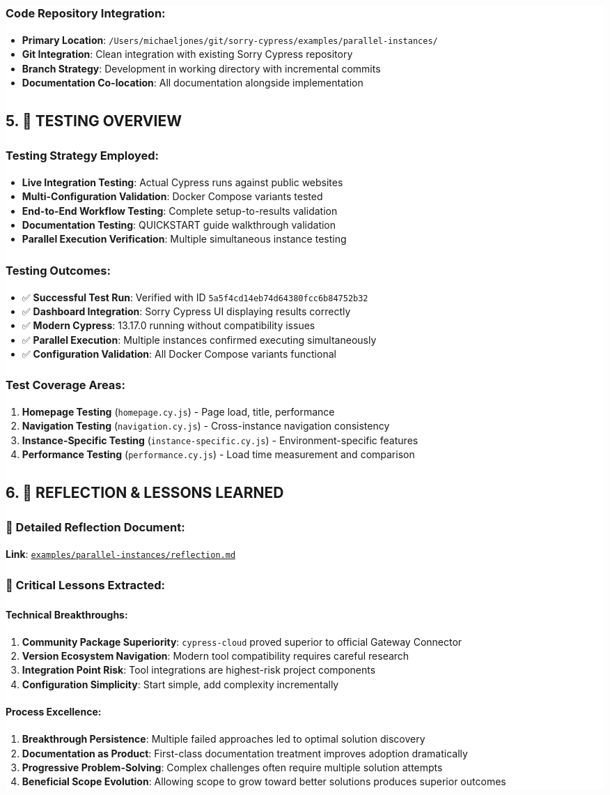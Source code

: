 ### **Code Repository Integration:**
- **Primary Location**: `/Users/michaeljones/git/sorry-cypress/examples/parallel-instances/`
- **Git Integration**: Clean integration with existing Sorry Cypress repository
- **Branch Strategy**: Development in working directory with incremental commits
- **Documentation Co-location**: All documentation alongside implementation

## 5. 🧪 TESTING OVERVIEW

### **Testing Strategy Employed:**
- **Live Integration Testing**: Actual Cypress runs against public websites
- **Multi-Configuration Validation**: Docker Compose variants tested  
- **End-to-End Workflow Testing**: Complete setup-to-results validation
- **Documentation Testing**: QUICKSTART guide walkthrough validation
- **Parallel Execution Verification**: Multiple simultaneous instance testing

### **Testing Outcomes:**
- ✅ **Successful Test Run**: Verified with ID `5a5f4cd14eb74d64380fcc6b84752b32`
- ✅ **Dashboard Integration**: Sorry Cypress UI displaying results correctly  
- ✅ **Modern Cypress**: 13.17.0 running without compatibility issues
- ✅ **Parallel Execution**: Multiple instances confirmed executing simultaneously
- ✅ **Configuration Validation**: All Docker Compose variants functional

### **Test Coverage Areas:**
1. **Homepage Testing** (`homepage.cy.js`) - Page load, title, performance
2. **Navigation Testing** (`navigation.cy.js`) - Cross-instance navigation consistency  
3. **Instance-Specific Testing** (`instance-specific.cy.js`) - Environment-specific features
4. **Performance Testing** (`performance.cy.js`) - Load time measurement and comparison

## 6. 🤔 REFLECTION & LESSONS LEARNED

### **🔗 Detailed Reflection Document:**
**Link**: [`examples/parallel-instances/reflection.md`](./reflection.md)

### **🌟 Critical Lessons Extracted:**

#### **Technical Breakthroughs:**
1. **Community Package Superiority**: `cypress-cloud` proved superior to official Gateway Connector
2. **Version Ecosystem Navigation**: Modern tool compatibility requires careful research
3. **Integration Point Risk**: Tool integrations are highest-risk project components  
4. **Configuration Simplicity**: Start simple, add complexity incrementally

#### **Process Excellence:**
1. **Breakthrough Persistence**: Multiple failed approaches led to optimal solution discovery
2. **Documentation as Product**: First-class documentation treatment improves adoption dramatically
3. **Progressive Problem-Solving**: Complex challenges often require multiple solution attempts
4. **Beneficial Scope Evolution**: Allowing scope to grow toward better solutions produces superior outcomes
